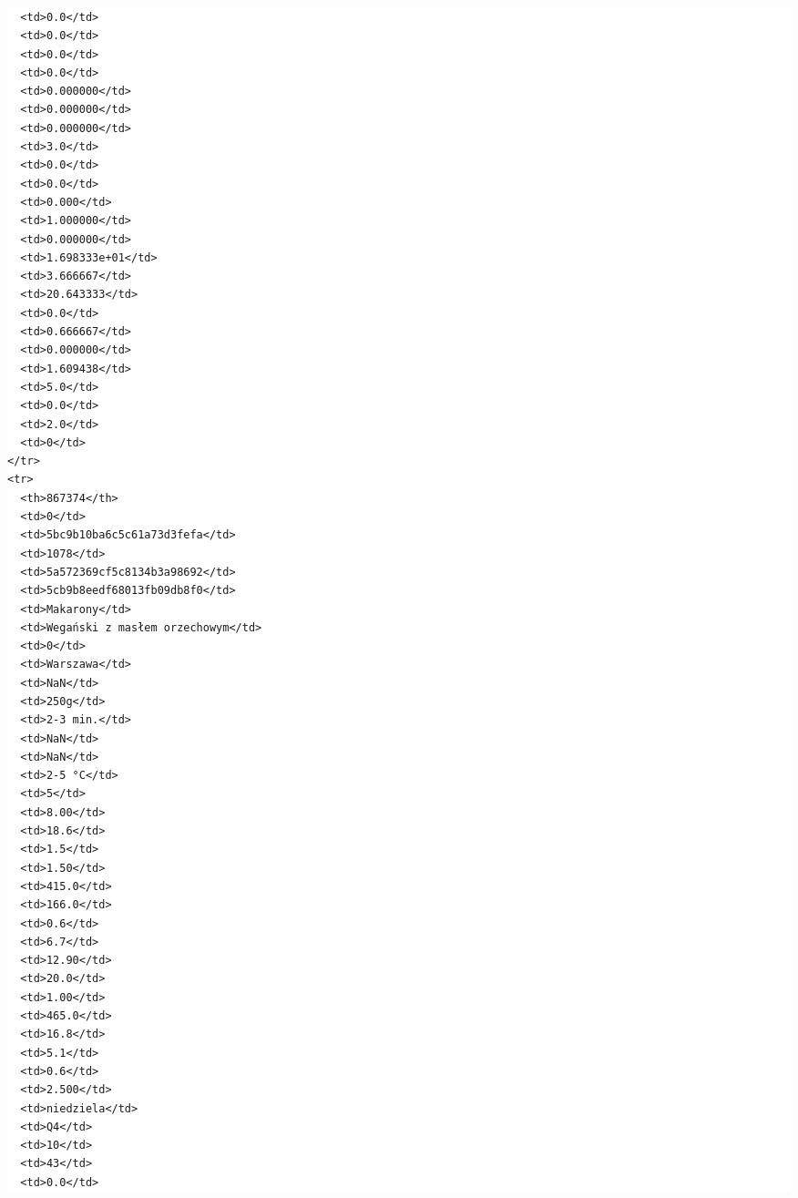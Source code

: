       <td>0.0</td>
      <td>0.0</td>
      <td>0.0</td>
      <td>0.0</td>
      <td>0.000000</td>
      <td>0.000000</td>
      <td>0.000000</td>
      <td>3.0</td>
      <td>0.0</td>
      <td>0.0</td>
      <td>0.000</td>
      <td>1.000000</td>
      <td>0.000000</td>
      <td>1.698333e+01</td>
      <td>3.666667</td>
      <td>20.643333</td>
      <td>0.0</td>
      <td>0.666667</td>
      <td>0.000000</td>
      <td>1.609438</td>
      <td>5.0</td>
      <td>0.0</td>
      <td>2.0</td>
      <td>0</td>
    </tr>
    <tr>
      <th>867374</th>
      <td>0</td>
      <td>5bc9b10ba6c5c61a73d3fefa</td>
      <td>1078</td>
      <td>5a572369cf5c8134b3a98692</td>
      <td>5cb9b8eedf68013fb09db8f0</td>
      <td>Makarony</td>
      <td>Wegański z masłem orzechowym</td>
      <td>0</td>
      <td>Warszawa</td>
      <td>NaN</td>
      <td>250g</td>
      <td>2-3 min.</td>
      <td>NaN</td>
      <td>NaN</td>
      <td>2-5 °C</td>
      <td>5</td>
      <td>8.00</td>
      <td>18.6</td>
      <td>1.5</td>
      <td>1.50</td>
      <td>415.0</td>
      <td>166.0</td>
      <td>0.6</td>
      <td>6.7</td>
      <td>12.90</td>
      <td>20.0</td>
      <td>1.00</td>
      <td>465.0</td>
      <td>16.8</td>
      <td>5.1</td>
      <td>0.6</td>
      <td>2.500</td>
      <td>niedziela</td>
      <td>Q4</td>
      <td>10</td>
      <td>43</td>
      <td>0.0</td>